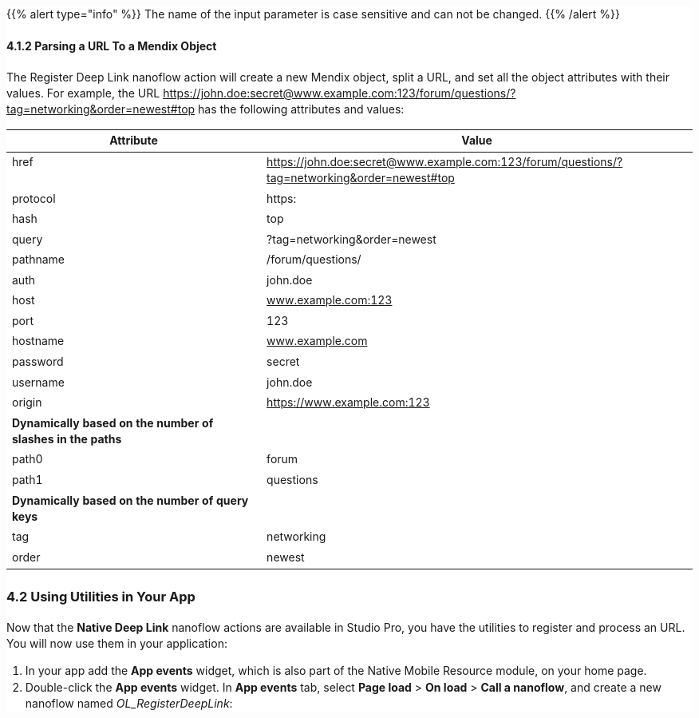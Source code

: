 {{% alert type="info" %}}
The name of the input parameter is case sensitive and can not be changed.
{{% /alert %}}
        
#### 4.1.2 Parsing a URL To a Mendix Object

The Register Deep Link nanoflow action will create a new Mendix object, split a URL, and set all the object attributes with their values. For example, the URL https://john.doe:secret@www.example.com:123/forum/questions/?tag=networking&order=newest#top has the following attributes and values:

| Attribute                                                   | Value                                                                                        |
| ----------------------------------------------------------- | -------------------------------------------------------------------------------------------- |
| href                                                        | https://john.doe:secret@www.example.com:123/forum/questions/?tag=networking&order=newest#top |
| protocol                                                    | https:                                                                                       |
| hash                                                        | top                                                                                          |
| query                                                       | ?tag=networking&order=newest                                                                 |
| pathname                                                    | /forum/questions/                                                                            |
| auth                                                        | john.doe                                                                                     |
| host                                                        | www.example.com:123                                                                          |
| port                                                        | 123                                                                                          |
| hostname                                                    | www.example.com                                                                              |
| password                                                    | secret                                                                                       |
| username                                                    | john.doe                                                                                     |
| origin                                                      | https://www.example.com:123                                                                  |
| **Dynamically based on the number of slashes in the paths** |
| path0                                                       | forum                                                                                        |
| path1                                                       | questions                                                                                    |
| **Dynamically based on the number of query keys**           |
| tag                                                         | networking                                                                                   |
| order                                                       | newest                                                                                       |

### 4.2 Using Utilities in Your App

Now that the **Native Deep Link** nanoflow actions are available in Studio Pro, you have the utilities to register and process an URL. You will now  use them in your application:

1. In your app add the **App events** widget, which is also part of the Native Mobile Resource module, on your home page.
1.  Double-click the **App events** widget. In **App events** tab, select **Page load** > **On load** > **Call a nanoflow**, and create a new nanoflow named *OL_RegisterDeepLink*:
